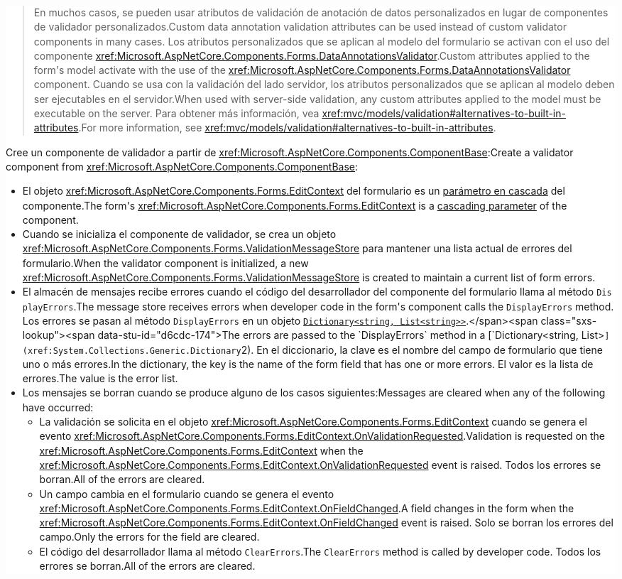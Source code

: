 > <span data-ttu-id="d6cdc-166">En muchos casos, se pueden usar atributos de validación de anotación de datos personalizados en lugar de componentes de validador personalizados.</span><span class="sxs-lookup"><span data-stu-id="d6cdc-166">Custom data annotation validation attributes can be used instead of custom validator components in many cases.</span></span> <span data-ttu-id="d6cdc-167">Los atributos personalizados que se aplican al modelo del formulario se activan con el uso del componente <xref:Microsoft.AspNetCore.Components.Forms.DataAnnotationsValidator>.</span><span class="sxs-lookup"><span data-stu-id="d6cdc-167">Custom attributes applied to the form's model activate with the use of the <xref:Microsoft.AspNetCore.Components.Forms.DataAnnotationsValidator> component.</span></span> <span data-ttu-id="d6cdc-168">Cuando se usa con la validación del lado servidor, los atributos personalizados que se aplican al modelo deben ser ejecutables en el servidor.</span><span class="sxs-lookup"><span data-stu-id="d6cdc-168">When used with server-side validation, any custom attributes applied to the model must be executable on the server.</span></span> <span data-ttu-id="d6cdc-169">Para obtener más información, vea <xref:mvc/models/validation#alternatives-to-built-in-attributes>.</span><span class="sxs-lookup"><span data-stu-id="d6cdc-169">For more information, see <xref:mvc/models/validation#alternatives-to-built-in-attributes>.</span></span>

<span data-ttu-id="d6cdc-170">Cree un componente de validador a partir de <xref:Microsoft.AspNetCore.Components.ComponentBase>:</span><span class="sxs-lookup"><span data-stu-id="d6cdc-170">Create a validator component from <xref:Microsoft.AspNetCore.Components.ComponentBase>:</span></span>

* <span data-ttu-id="d6cdc-171">El objeto <xref:Microsoft.AspNetCore.Components.Forms.EditContext> del formulario es un [parámetro en cascada](xref:blazor/components/cascading-values-and-parameters) del componente.</span><span class="sxs-lookup"><span data-stu-id="d6cdc-171">The form's <xref:Microsoft.AspNetCore.Components.Forms.EditContext> is a [cascading parameter](xref:blazor/components/cascading-values-and-parameters) of the component.</span></span>
* <span data-ttu-id="d6cdc-172">Cuando se inicializa el componente de validador, se crea un objeto <xref:Microsoft.AspNetCore.Components.Forms.ValidationMessageStore> para mantener una lista actual de errores del formulario.</span><span class="sxs-lookup"><span data-stu-id="d6cdc-172">When the validator component is initialized, a new <xref:Microsoft.AspNetCore.Components.Forms.ValidationMessageStore> is created to maintain a current list of form errors.</span></span>
* <span data-ttu-id="d6cdc-173">El almacén de mensajes recibe errores cuando el código del desarrollador del componente del formulario llama al método `DisplayErrors`.</span><span class="sxs-lookup"><span data-stu-id="d6cdc-173">The message store receives errors when developer code in the form's component calls the `DisplayErrors` method.</span></span> <span data-ttu-id="d6cdc-174">Los errores se pasan al método `DisplayErrors` en un objeto [`Dictionary<string, List<string>>`](xref:System.Collections.Generic.Dictionary`2).</span><span class="sxs-lookup"><span data-stu-id="d6cdc-174">The errors are passed to the `DisplayErrors` method in a [`Dictionary<string, List<string>>`](xref:System.Collections.Generic.Dictionary`2).</span></span> <span data-ttu-id="d6cdc-175">En el diccionario, la clave es el nombre del campo de formulario que tiene uno o más errores.</span><span class="sxs-lookup"><span data-stu-id="d6cdc-175">In the dictionary, the key is the name of the form field that has one or more errors.</span></span> <span data-ttu-id="d6cdc-176">El valor es la lista de errores.</span><span class="sxs-lookup"><span data-stu-id="d6cdc-176">The value is the error list.</span></span>
* <span data-ttu-id="d6cdc-177">Los mensajes se borran cuando se produce alguno de los casos siguientes:</span><span class="sxs-lookup"><span data-stu-id="d6cdc-177">Messages are cleared when any of the following have occurred:</span></span>
  * <span data-ttu-id="d6cdc-178">La validación se solicita en el objeto <xref:Microsoft.AspNetCore.Components.Forms.EditContext> cuando se genera el evento <xref:Microsoft.AspNetCore.Components.Forms.EditContext.OnValidationRequested>.</span><span class="sxs-lookup"><span data-stu-id="d6cdc-178">Validation is requested on the <xref:Microsoft.AspNetCore.Components.Forms.EditContext> when the <xref:Microsoft.AspNetCore.Components.Forms.EditContext.OnValidationRequested> event is raised.</span></span> <span data-ttu-id="d6cdc-179">Todos los errores se borran.</span><span class="sxs-lookup"><span data-stu-id="d6cdc-179">All of the errors are cleared.</span></span>
  * <span data-ttu-id="d6cdc-180">Un campo cambia en el formulario cuando se genera el evento <xref:Microsoft.AspNetCore.Components.Forms.EditContext.OnFieldChanged>.</span><span class="sxs-lookup"><span data-stu-id="d6cdc-180">A field changes in the form when the <xref:Microsoft.AspNetCore.Components.Forms.EditContext.OnFieldChanged> event is raised.</span></span> <span data-ttu-id="d6cdc-181">Solo se borran los errores del campo.</span><span class="sxs-lookup"><span data-stu-id="d6cdc-181">Only the errors for the field are cleared.</span></span>
  * <span data-ttu-id="d6cdc-182">El código del desarrollador llama al método `ClearErrors`.</span><span class="sxs-lookup"><span data-stu-id="d6cdc-182">The `ClearErrors` method is called by developer code.</span></span> <span data-ttu-id="d6cdc-183">Todos los errores se borran.</span><span class="sxs-lookup"><span data-stu-id="d6cdc-183">All of the errors are cleared.</span></span>
